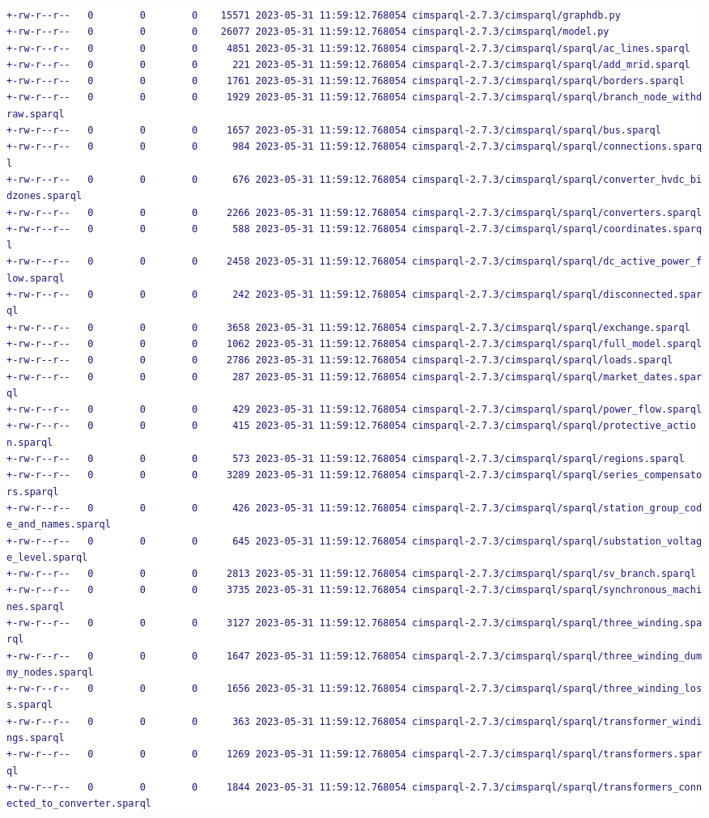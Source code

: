 ```diff
+-rw-r--r--   0        0        0    15571 2023-05-31 11:59:12.768054 cimsparql-2.7.3/cimsparql/graphdb.py
+-rw-r--r--   0        0        0    26077 2023-05-31 11:59:12.768054 cimsparql-2.7.3/cimsparql/model.py
+-rw-r--r--   0        0        0     4851 2023-05-31 11:59:12.768054 cimsparql-2.7.3/cimsparql/sparql/ac_lines.sparql
+-rw-r--r--   0        0        0      221 2023-05-31 11:59:12.768054 cimsparql-2.7.3/cimsparql/sparql/add_mrid.sparql
+-rw-r--r--   0        0        0     1761 2023-05-31 11:59:12.768054 cimsparql-2.7.3/cimsparql/sparql/borders.sparql
+-rw-r--r--   0        0        0     1929 2023-05-31 11:59:12.768054 cimsparql-2.7.3/cimsparql/sparql/branch_node_withdraw.sparql
+-rw-r--r--   0        0        0     1657 2023-05-31 11:59:12.768054 cimsparql-2.7.3/cimsparql/sparql/bus.sparql
+-rw-r--r--   0        0        0      984 2023-05-31 11:59:12.768054 cimsparql-2.7.3/cimsparql/sparql/connections.sparql
+-rw-r--r--   0        0        0      676 2023-05-31 11:59:12.768054 cimsparql-2.7.3/cimsparql/sparql/converter_hvdc_bidzones.sparql
+-rw-r--r--   0        0        0     2266 2023-05-31 11:59:12.768054 cimsparql-2.7.3/cimsparql/sparql/converters.sparql
+-rw-r--r--   0        0        0      588 2023-05-31 11:59:12.768054 cimsparql-2.7.3/cimsparql/sparql/coordinates.sparql
+-rw-r--r--   0        0        0     2458 2023-05-31 11:59:12.768054 cimsparql-2.7.3/cimsparql/sparql/dc_active_power_flow.sparql
+-rw-r--r--   0        0        0      242 2023-05-31 11:59:12.768054 cimsparql-2.7.3/cimsparql/sparql/disconnected.sparql
+-rw-r--r--   0        0        0     3658 2023-05-31 11:59:12.768054 cimsparql-2.7.3/cimsparql/sparql/exchange.sparql
+-rw-r--r--   0        0        0     1062 2023-05-31 11:59:12.768054 cimsparql-2.7.3/cimsparql/sparql/full_model.sparql
+-rw-r--r--   0        0        0     2786 2023-05-31 11:59:12.768054 cimsparql-2.7.3/cimsparql/sparql/loads.sparql
+-rw-r--r--   0        0        0      287 2023-05-31 11:59:12.768054 cimsparql-2.7.3/cimsparql/sparql/market_dates.sparql
+-rw-r--r--   0        0        0      429 2023-05-31 11:59:12.768054 cimsparql-2.7.3/cimsparql/sparql/power_flow.sparql
+-rw-r--r--   0        0        0      415 2023-05-31 11:59:12.768054 cimsparql-2.7.3/cimsparql/sparql/protective_action.sparql
+-rw-r--r--   0        0        0      573 2023-05-31 11:59:12.768054 cimsparql-2.7.3/cimsparql/sparql/regions.sparql
+-rw-r--r--   0        0        0     3289 2023-05-31 11:59:12.768054 cimsparql-2.7.3/cimsparql/sparql/series_compensators.sparql
+-rw-r--r--   0        0        0      426 2023-05-31 11:59:12.768054 cimsparql-2.7.3/cimsparql/sparql/station_group_code_and_names.sparql
+-rw-r--r--   0        0        0      645 2023-05-31 11:59:12.768054 cimsparql-2.7.3/cimsparql/sparql/substation_voltage_level.sparql
+-rw-r--r--   0        0        0     2813 2023-05-31 11:59:12.768054 cimsparql-2.7.3/cimsparql/sparql/sv_branch.sparql
+-rw-r--r--   0        0        0     3735 2023-05-31 11:59:12.768054 cimsparql-2.7.3/cimsparql/sparql/synchronous_machines.sparql
+-rw-r--r--   0        0        0     3127 2023-05-31 11:59:12.768054 cimsparql-2.7.3/cimsparql/sparql/three_winding.sparql
+-rw-r--r--   0        0        0     1647 2023-05-31 11:59:12.768054 cimsparql-2.7.3/cimsparql/sparql/three_winding_dummy_nodes.sparql
+-rw-r--r--   0        0        0     1656 2023-05-31 11:59:12.768054 cimsparql-2.7.3/cimsparql/sparql/three_winding_loss.sparql
+-rw-r--r--   0        0        0      363 2023-05-31 11:59:12.768054 cimsparql-2.7.3/cimsparql/sparql/transformer_windings.sparql
+-rw-r--r--   0        0        0     1269 2023-05-31 11:59:12.768054 cimsparql-2.7.3/cimsparql/sparql/transformers.sparql
+-rw-r--r--   0        0        0     1844 2023-05-31 11:59:12.768054 cimsparql-2.7.3/cimsparql/sparql/transformers_connected_to_converter.sparql
```